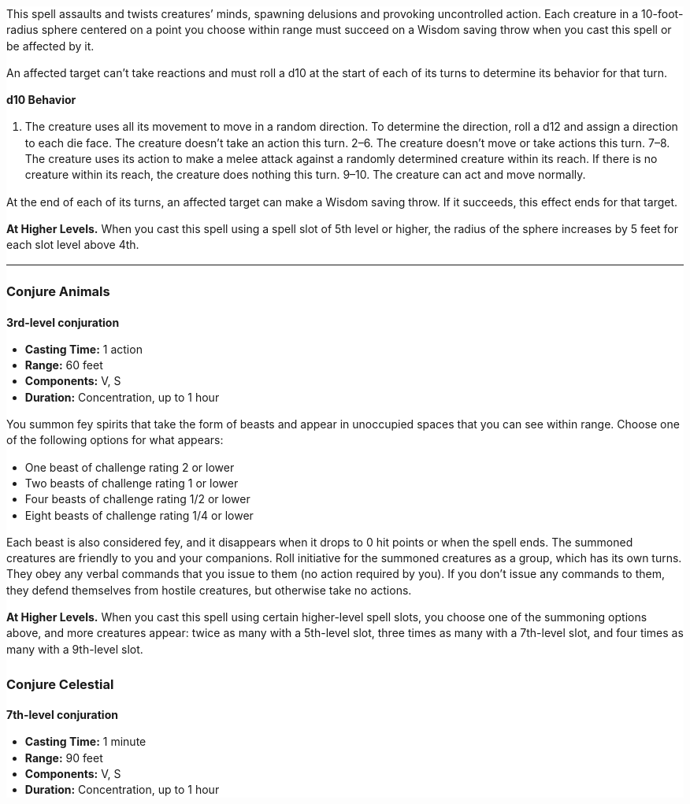 This spell assaults and twists creatures’ minds, spawning delusions and provoking uncontrolled action. Each creature in a 10-foot-radius sphere centered on a point you choose within range must succeed on a Wisdom saving throw when you cast this spell or be affected by it.

An affected target can’t take reactions and must roll a d10 at the start of each of its turns to determine its behavior for that turn.

**d10 Behavior**
1. The creature uses all its movement to move in a random direction. To determine the direction, roll a d12 and assign a direction to each die face. The creature doesn’t take an action this turn.
2–6. The creature doesn’t move or take actions this turn.
7–8. The creature uses its action to make a melee attack against a randomly determined creature within its reach. If there is no creature within its reach, the creature does nothing this turn.
9–10. The creature can act and move normally.

At the end of each of its turns, an affected target can make a Wisdom saving throw. If it succeeds, this effect ends for that target.

**At Higher Levels.** When you cast this spell using a spell slot of 5th level or higher, the radius of the sphere increases by 5 feet for each slot level above 4th.

---

###  Conjure Animals

**3rd-level conjuration**

- **Casting Time:** 1 action
- **Range:** 60 feet
- **Components:** V, S
- **Duration:** Concentration, up to 1 hour

You summon fey spirits that take the form of beasts and appear in unoccupied spaces that you can see within range. Choose one of the following options for what appears:

- One beast of challenge rating 2 or lower
- Two beasts of challenge rating 1 or lower
- Four beasts of challenge rating 1/2 or lower
- Eight beasts of challenge rating 1/4 or lower

Each beast is also considered fey, and it disappears when it drops to 0 hit points or when the spell ends. The summoned creatures are friendly to you and your companions. Roll initiative for the summoned creatures as a group, which has its own turns. They obey any verbal commands that you issue to them (no action required by you). If you don’t issue any commands to them, they defend themselves from hostile creatures, but otherwise take no actions.

**At Higher Levels.** When you cast this spell using certain higher-level spell slots, you choose one of the summoning options above, and more creatures appear: twice as many with a 5th-level slot, three times as many with a 7th-level slot, and four times as many with a 9th-level slot.

###  Conjure Celestial

**7th-level conjuration**

- **Casting Time:** 1 minute
- **Range:** 90 feet
- **Components:** V, S
- **Duration:** Concentration, up to 1 hour
